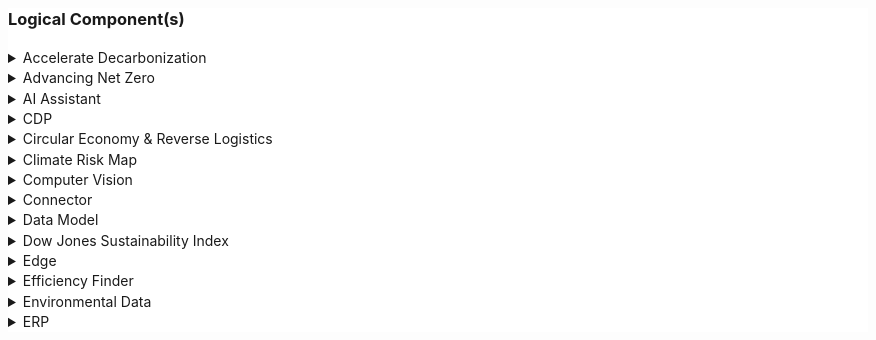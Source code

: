 




### Logical Component(s)



<details markdown=1><summary markdown="span">Accelerate Decarbonization</summary></details>


    

<details markdown=1><summary markdown="span">Advancing Net Zero</summary></details>


    

<details markdown=1><summary markdown="span">AI Assistant</summary></details>


    

<details markdown=1><summary markdown="span">CDP</summary></details>


    

<details markdown=1><summary markdown="span">Circular Economy & Reverse Logistics</summary></details>


    

<details markdown=1><summary markdown="span">Climate Risk Map</summary></details>


    

<details markdown=1><summary markdown="span">Computer Vision</summary></details>


    

<details markdown=1><summary markdown="span">Connector</summary></details>


    

<details markdown=1><summary markdown="span">Data Model</summary></details>


    

<details markdown=1><summary markdown="span">Dow Jones Sustainability Index</summary></details>


    

<details markdown=1><summary markdown="span">Edge</summary></details>


    

<details markdown=1><summary markdown="span">Efficiency Finder</summary></details>


    

<details markdown=1><summary markdown="span">Environmental Data</summary></details>


    

<details markdown=1><summary markdown="span">ERP</summary></details>

